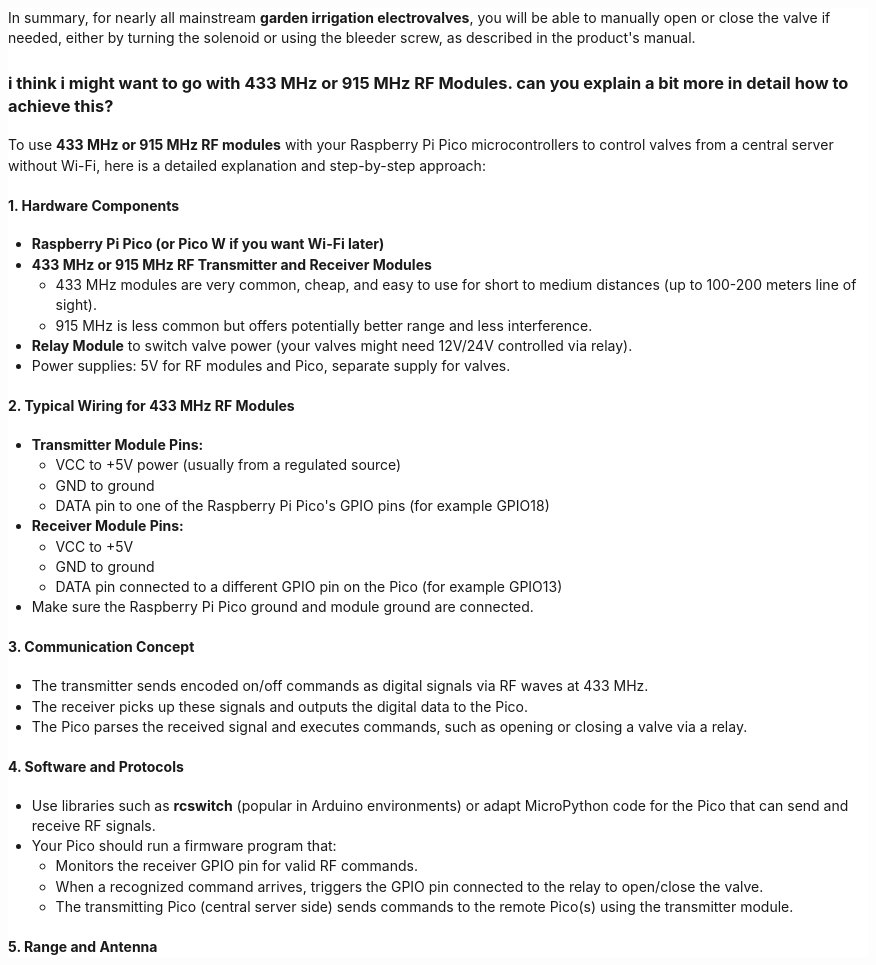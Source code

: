 In summary, for nearly all mainstream **garden irrigation electrovalves**, you will be able to manually open or close the valve if needed, either by turning the solenoid or using the bleeder screw, as described in the product's manual.

[2-1]: <https://www.youtube.com/watch?v=1Fe2ZCBa99Q>
[2-2]: <https://www.youtube.com/watch?v=w9OrDIwbH5s>
[2-3]: <https://www.youtube.com/watch?v=Zijg05h-Lzw>
[2-4]: <https://www.youtube.com/watch?v=8UCnIzyg7c4>
[2-5]: <https://tameson.com/pages/irrigation>
[2-6]: <https://www.rainbird.com/media/1308>
[2-7]: <https://www.hunterirrigation.com/en-metric/support/how-do-i-manually-open-valve>
[2-8]: <https://www.hillsirrigation.com.au/irrigation-solenoid-valve-troubleshooting/>
[2-9]: <https://www.hunterirrigation.com/en-metric/support/how-does-irrigation-valve-work>
[2-10]: <https://gardeningwithpope.com.au/irrigation-control/>

### i think i might want to go with 433 MHz or 915 MHz RF Modules. can you explain a bit more in detail how to achieve this?

To use **433 MHz or 915 MHz RF modules** with your Raspberry Pi Pico microcontrollers to control valves from a central server without Wi-Fi, here is a detailed explanation and step-by-step approach:

#### 1. Hardware Components

- **Raspberry Pi Pico (or Pico W if you want Wi-Fi later)**
- **433 MHz or 915 MHz RF Transmitter and Receiver Modules**
  - 433 MHz modules are very common, cheap, and easy to use for short to medium distances (up to 100-200 meters line of sight).
  - 915 MHz is less common but offers potentially better range and less interference.
- **Relay Module** to switch valve power (your valves might need 12V/24V controlled via relay).
- Power supplies: 5V for RF modules and Pico, separate supply for valves.

#### 2. Typical Wiring for 433 MHz RF Modules

- **Transmitter Module Pins:**
  - VCC to +5V power (usually from a regulated source)
  - GND to ground
  - DATA pin to one of the Raspberry Pi Pico's GPIO pins (for example GPIO18)
- **Receiver Module Pins:**
  - VCC to +5V
  - GND to ground
  - DATA pin connected to a different GPIO pin on the Pico (for example GPIO13)
- Make sure the Raspberry Pi Pico ground and module ground are connected.

#### 3. Communication Concept

- The transmitter sends encoded on/off commands as digital signals via RF waves at 433 MHz.
- The receiver picks up these signals and outputs the digital data to the Pico.
- The Pico parses the received signal and executes commands, such as opening or closing a valve via a relay.

#### 4. Software and Protocols

- Use libraries such as **rcswitch** (popular in Arduino environments) or adapt MicroPython code for the Pico that can send and receive RF signals.
- Your Pico should run a firmware program that:
  - Monitors the receiver GPIO pin for valid RF commands.
  - When a recognized command arrives, triggers the GPIO pin connected to the relay to open/close the valve.
  - The transmitting Pico (central server side) sends commands to the remote Pico(s) using the transmitter module.

#### 5. Range and Antenna


[1-1]: <https://www.reddit.com/r/Irrigation/comments/wpfdp7/best_irrigation_valve/>
[1-2]: <https://www.gd-pud.org/files/d8f556483/AMR+Attachments.pdf>
[1-3]: <https://www.irrigation-guide.com/solenoid-valves-for-garden-irrigation-which-ones-are-there-and-how-do-they-differ.html>
[1-4]: <https://digilib.stekom.ac.id/assets/dokumen/ebook/feb_16d96e00f242650b62b643d9bd157db22501144c_1646717172.pdf>
[1-5]: <https://dvs-beregnung.de/solenoid-valves-irrigation>
[1-6]: <https://www.wipo.int/web-publications/green-technology-book-energy-solutions-for-climate-change/assets/69780/1080E_GreenTech24_WEB.pdf>
[1-7]: <https://www.youtube.com/watch?v=V-h00iKHJOE>
[1-8]: <https://homel.vsb.cz/~sta048/mcu/doc/book/making_embedded_systems.pdf>
[1-9]: <https://www.dripworks.com/blogsolenoid-valves-what-do-they-do-and-how-to-choose-the-right-solenoid-valve-for-your-irrigation-system>
[1-10]: <https://smvdu.ac.in/wp-content/uploads/2025/07/Course-Study_2014-15_compressed.pdf>
[3-1]: <https://www.youtube.com/watch?v=Xe5Bj_N4Crw>
[3-2]: <https://www.instructables.com/RF-433-MHZ-Raspberry-Pi/>
[3-3]: <https://github.com/BlackDeath12/Pico433MhzRFModule>
[3-4]: <https://www.instructables.com/Super-Simple-Raspberry-Pi-433MHz-Home-Automation/>
[3-5]: <https://forums.raspberrypi.com/viewtopic.php?t=66946>
[3-6]: <https://www.reddit.com/r/raspberrypipico/comments/wi2gtg/raspi_pico_433mhz_communication/>
[3-7]: <https://nessy.info/post/2022-03-14-raspberry-pi-pico-and-433mhz-data-radio/>
[3-8]: <https://github.com/AdrianCX/pico433mhz>
[3-9]: <https://datacapturecontrol.com/articles/data-communication/wireless/rf/hc12/hc12-rpi-pico-micropython>
[4-1]: <https://datacapturecontrol.com/articles/io-devices/microcontrollers/rpi-pico>
[4-2]: <https://newbiely.com/tutorials/raspberry-pico/raspberry-pi-pico-water-liquid-valve>
[4-3]: <https://forums.raspberrypi.com/viewtopic.php?t=350519>
[4-4]: <https://www.cytron.io/tutorial/ir-remote-control-volume-activity-using-raspberry-pi-pico>
[4-5]: <https://www.raspberrypi.com/documentation/microcontrollers/pico-series.html>
[4-6]: <https://bc-robotics.com/tutorials/getting-started-with-the-raspberry-pi-pico-irrigation-board/>
[4-7]: <https://www.rs-online.com/designspark/purchase-product/2122162?intcmp=AMERICAS-DS-_-DSAP-BP01-_-Oct-24-_-microcontroller-interfaces-leds-and-lamps_2122162>
[4-8]: <https://github.com/orgs/micropython/discussions/10313>
[4-9]: <https://101-things.readthedocs.io/en/latest/ham_transmitter.html>
[5-1]: <https://www.raspberrypi.com/documentation/microcontrollers/pico-series.html>
[5-2]: <https://socialcompare.com/en/review/raspberry-pi-pico>
[5-3]: <https://www.elecrow.com/blog/pico-w5-vs-pi-pico-2w-compare-specs-features-and-applications.html>
[5-4]: <https://www.raspberrypi.com/news/raspberry-pi-product-series-explained/>
[5-5]: <https://circuitdigest.com/article/raspberry-pi-pico-variants-comparison>
[5-6]: <https://raspberrytips.com/raspberry-pi-models/>
[5-7]: <https://news.sparkfun.com/11692>
[5-8]: <https://socialcompare.com/en/review/raspberry-pi-pico-w>
[5-9]: <https://en.wikipedia.org/wiki/Raspberry_Pi>
[5-10]: <https://thepihut.com/blogs/raspberry-pi-roundup/raspberry-pi-comparison-table>
[6-1]: <https://www.seeedstudio.com/blog/2021/03/26/10-raspberry-pi-pico-projects/>
[6-2]: <https://zaitronics.com.au/blogs/guides/raspberry-pi-pico-2-w-vs-original-pico-w-comprehensive-guide>
[6-3]: <https://www.briandorey.com/post/pi-pico-lora-remote-soil-monitor>
[6-4]: <https://www.elecrow.com/blog/pico-w5-vs-pi-pico-2w-compare-specs-features-and-applications.html>
[6-5]: <https://circuitdigest.com/article/raspberry-pi-pico-variants-comparison>
[6-6]: <https://chollinger.com/blog/2021/04/raspberry-pi-gardening-monitoring-a-vegetable-garden-using-a-raspberry-pi-part-1/>
[6-7]: <https://openelab.io/blogs/learn/esp32-vs-arduino-vs-raspberry-pi-pico-which-is-better>
[6-8]: <https://forums.raspberrypi.com/viewtopic.php?t=370955>
[7-1]: <https://www.alibaba.com/product-detail/220VAC-DN40-1-5-inch-Normally_1600146204826.html>
[7-2]: <https://www.szwofly.com/quality-11404722-solenoid-valve-irrigation-3-inch-water-control-solenoid-valve-220v-ac>
[7-3]: <https://dvs-beregnung.de/solenoid-valves-irrigation>
[7-4]: <https://yqfxdq.en.made-in-china.com/product/JwcAmrLHquhI/China-220V-AC-Garden-Irrigation-Control-Valve-Washing-Machine-Auto-Solenoid-Valve.html>
[7-5]: <https://www.aliexpress.com/item/1005004689283473.html>
[7-6]: <https://www.aliexpress.com/i/1005004689283473.html>
[7-7]: <https://www.szwofly.com/sale-11404777-irrigation-system-3-4-garden-irrigation-water-solenoid-valve-220v-ac.html>
[8-1]: <https://floraflex.com/default/blog/post/understanding-the-benefits-of-24v-ac-dc-power-supply-for-irrigation-control>
[8-2]: <https://www.gbcma.vic.gov.au/downloads/Farm_Water_Program/2019%20-%20Comparison%20of%20irrigation%20system%20costs.pdf>
[8-3]: <https://www.powerstream.com/24vac-tutorial.htm>
[8-4]: <https://www.chinasolenoidvalve.com/info/what-is-the-difference-between-24v-dc-solenoid-57061621.html>
[8-5]: <https://tameson.com/pages/solenoid-valve-voltage>
[8-6]: <https://www.inverter.com/dc-pump-is-better-than-ac-pump-in-solar-pumping-system>
[8-7]: <https://plumberstar.com/difference-between-ac-and-dc-solenoid-valve/>
[8-8]: <https://rayshobby.net/wordpress/understanding-24vac-sprinkler-valves/>
[8-9]: <https://www.solenoidvalvefactory.com/news/what-is-the-difference-between-24v-dc-solenoid-valve-and-220v-ac-solenoid-valve-how-do-we-choose.html>
[9-1]: <https://www.solenoidvalvefactory.com/news/what-is-the-difference-between-24v-dc-solenoid-valve-and-220v-ac-solenoid-valve-how-do-we-choose.html>
[9-2]: <https://www.chinasolenoidvalve.com/info/what-is-the-difference-between-24v-dc-solenoid-57061621.html>
[9-3]: <https://community.home-assistant.io/t/simple-reliable-sprinkler-controller-with-esphome/628838>
[9-4]: <https://www.raphael-valves.com/fileadmin/user_upload/cat_raf_irrigation_2023_en.pdf>
[9-5]: <https://plumberstar.com/difference-between-ac-and-dc-solenoid-valve/>
[9-6]: <https://tameson.com/pages/solenoid-valve-voltage>
[9-7]: <https://baccara-geva.com/wp-content/uploads/2023/09/Baccara-IRRIGATION-Catalog-2023-23072023.pdf>
[9-8]: <https://www.bermad.com/app/uploads/IR_Product-Guide_English_1-2020.pdf>
[9-9]: <https://www.netafim.com/en-ae/bynder/F2A27B8A-8459-4C90-9164DF36CD69F31B-valves-catalog.pdf>